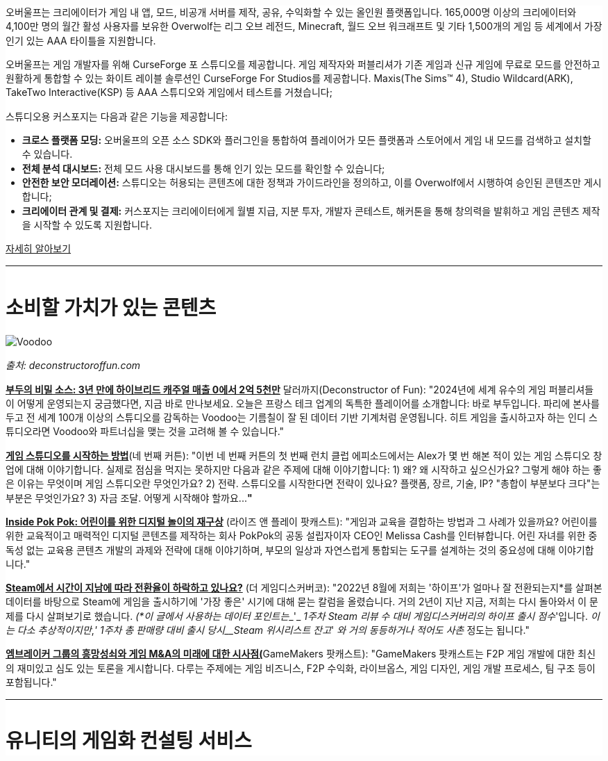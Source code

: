 오버울프는 크리에이터가 게임 내 앱, 모드, 비공개 서버를 제작, 공유, 수익화할 수 있는 올인원 플랫폼입니다. 165,000명 이상의 크리에이터와 4,100만 명의 월간 활성 사용자를 보유한 Overwolf는 리그 오브 레전드, Minecraft, 월드 오브 워크래프트 및 기타 1,500개의 게임 등 세계에서 가장 인기 있는 AAA 타이틀을 지원합니다.

오버울프는 게임 개발자를 위해 CurseForge 포 스튜디오를 제공합니다. 게임 제작자와 퍼블리셔가 기존 게임과 신규 게임에 무료로 모드를 안전하고 원활하게 통합할 수 있는 화이트 레이블 솔루션인 CurseForge For Studios를 제공합니다. Maxis(The Sims™ 4), Studio Wildcard(ARK), TakeTwo Interactive(KSP) 등 AAA 스튜디오와 게임에서 테스트를 거쳤습니다;

스튜디오용 커스포지는 다음과 같은 기능을 제공합니다:

*   **크로스 플랫폼 모딩:** 오버울프의 오픈 소스 SDK와 플러그인을 통합하여 플레이어가 모든 플랫폼과 스토어에서 게임 내 모드를 검색하고 설치할 수 있습니다.
*   **전체 분석 대시보드:** 전체 모드 사용 대시보드를 통해 인기 있는 모드를 확인할 수 있습니다;
*   **안전한 보안 모더레이션:** 스튜디오는 허용되는 콘텐츠에 대한 정책과 가이드라인을 정의하고, 이를 Overwolf에서 시행하여 승인된 콘텐츠만 게시합니다;
*   **크리에이터 관계 및 결제:** 커스포지는 크리에이터에게 월별 지급, 지분 투자, 개발자 콘테스트, 해커톤을 통해 창의력을 발휘하고 게임 콘텐츠 제작을 시작할 수 있도록 지원합니다.

[자세히 알아보기](https://studios.curseforge.com/)

* * *

# **소비할 가치가 있는 콘텐츠**

![Voodoo](https://naavik.co/wp-content/uploads/2024/06/Voodoo-1024x576.png)

_출처: deconstructoroffun.com_

[**부두의 비밀 소스: 3년 만에 하이브리드 캐주얼 매출 0에서 2억 5천만**](https://www.deconstructoroffun.com/blog/2024/6/3/voodoos-secret-sauce-from-0-to-250m-hybridcasual-revenue-in-3-years) 달러까지(Deconstructor of Fun): "2024년에 세계 유수의 게임 퍼블리셔들이 어떻게 운영되는지 궁금했다면, 지금 바로 만나보세요. 오늘은 프랑스 테크 업계의 독특한 플레이어를 소개합니다: 바로 부두입니다. 파리에 본사를 두고 전 세계 100개 이상의 스튜디오를 감독하는 Voodoo는 기름칠이 잘 된 데이터 기반 기계처럼 운영됩니다. 히트 게임을 출시하고자 하는 인디 스튜디오라면 Voodoo와 파트너십을 맺는 것을 고려해 볼 수 있습니다."

[**게임 스튜디오를 시작하는 방법**](https://podcasts.apple.com/de/podcast/how-to-start-a-game-studio/id1671350556?i=1000657249479)(네 번째 커튼): "이번 네 번째 커튼의 첫 번째 런치 클럽 에피소드에서는 Alex가 몇 번 해본 적이 있는 게임 스튜디오 창업에 대해 이야기합니다. 실제로 점심을 먹지는 못하지만 다음과 같은 주제에 대해 이야기합니다: 1) 왜? 왜 시작하고 싶으신가요? 그렇게 해야 하는 좋은 이유는 무엇이며 게임 스튜디오란 무엇인가요? 2) 전략. 스튜디오를 시작한다면 전략이 있나요? 플랫폼, 장르, 기술, IP? "총합이 부분보다 크다"는 부분은 무엇인가요? 3) 자금 조달. 어떻게 시작해야 할까요...**"**

[**Inside Pok Pok: 어린이를 위한 디지털 놀이의 재구상**](https://podcasts.apple.com/gb/podcast/126-inside-pok-pok-reimagining-digital-play-for-kids/id1572301188?i=1000657759081) (라이즈 앤 플레이 팟캐스트): "게임과 교육을 결합하는 방법과 그 사례가 있을까요? 어린이를 위한 교육적이고 매력적인 디지털 콘텐츠를 제작하는 회사 PokPok의 공동 설립자이자 CEO인 Melissa Cash를 인터뷰합니다. 어린 자녀를 위한 중독성 없는 교육용 콘텐츠 개발의 과제와 전략에 대해 이야기하며, 부모의 일상과 자연스럽게 통합되는 도구를 설계하는 것의 중요성에 대해 이야기합니다."

[**Steam에서 시간이 지남에 따라 전환율이 하락하고 있나요?**](https://newsletter.gamediscover.co/p/are-conversion-rates-dipping-over) (더 게임디스커버코): "2022년 8월에 저희는 '하이프'가 얼마나 잘 전환되는지\*를 살펴본 데이터를 바탕으로 Steam에 게임을 출시하기에 '가장 좋은' 시기에 대해 묻는 칼럼을 올렸습니다. 거의 2년이 지난 지금, 저희는 다시 돌아와서 이 문제를 다시 살펴보기로 했습니다. _(\*이_ _글에서 사용하는 데이터 포인트는__'_ _1주차 Steam 리뷰 수 대비 게임디스커버리의 하이프 출시 점수_'입니다. _이는 다소 추상적이지만_,_'_ _1주차 총 판매량 대비 출시 당시__Steam_ _위시리스트 잔고_' _와 거의 동등하거나 적어도 사촌_ 정도는 됩니다."

[**엠브레이커 그룹의 흥망성쇠와 게임 M&A의 미래에 대한 시사점(**](https://podcasts.apple.com/de/podcast/rise-and-fall-of-embracer-group-implications-for/id1541808441?i=1000657439827)GameMakers 팟캐스트): "GameMakers 팟캐스트는 F2P 게임 개발에 대한 최신의 재미있고 심도 있는 토론을 게시합니다. 다루는 주제에는 게임 비즈니스, F2P 수익화, 라이브옵스, 게임 디자인, 게임 개발 프로세스, 팀 구조 등이 포함됩니다."

* * *

# **유니티의 게임화 컨설팅 서비스**
